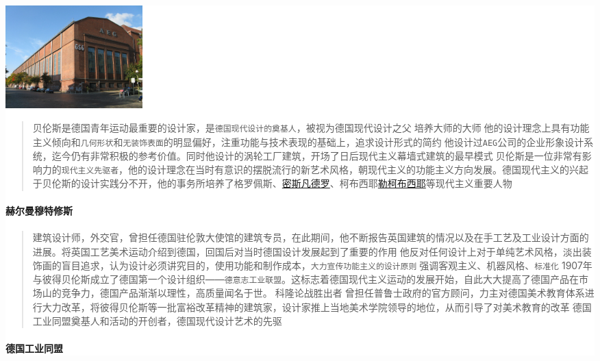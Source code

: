 <img src="../assets/ArtsCrafts/PeterBehrensBuild.jpeg" width="200px"/>

> 贝伦斯是德国青年运动最重要的设计家，是`德国现代设计的奠基人`，被视为德国现代设计之父 培养大师的大师
> 他的设计理念上具有功能主义倾向和`几何形状`和`无装饰表面`的明显偏好，注重功能与技术表现的基础上，追求设计形式的简约
> 他设计过`AEG`公司的企业形象设计系统，迄今仍有非常积极的参考价值。同时他设计的涡轮工厂建筑，开场了日后现代主义幕墙式建筑的最早模式
> 贝伦斯是一位非常有影响力的`现代主义先驱者`，他的设计理念在当时有意识的摆脱流行的新艺术风格，朝现代主义的功能主义方向发展。德国现代主义的兴起于贝伦斯的设计实践分不开，他的事务所培养了格罗佩斯、[密斯凡德罗](#密斯凡德罗)、柯布西耶[勒柯布西耶](#勒柯布西耶)等现代主义重要人物

#### 赫尔曼穆特修斯
> 建筑设计师，外交官，曾担任德国驻伦敦大使馆的建筑专员，在此期间，他不断报告英国建筑的情况以及在手工艺及工业设计方面的进展。将英国工艺美术运动介绍到德国，回国后对当时德国设计发展起到了重要的作用 
> 他反对任何设计上对于单纯艺术风格，淡出装饰画的盲目追求，认为设计必须讲究目的，使用功能和制作成本，`大力宣传功能主义的设计原则` 强调客观主义、机器风格、`标准化`
> 1907年与彼得贝伦斯成立了德国第一个设计组织——`德意志工业联盟`。这标志着德国现代主义运动的发展开始，自此大大提高了德国产品在市场山的竞争力，德国产品渐渐以理性，高质量闻名于世。
> 科隆论战胜出者
> 曾担任普鲁士政府的官方顾问，力主对德国美术教育体系进行大力改革，将彼得贝伦斯等一批富裕改革精神的建筑家，设计家推上当地美术学院领导的地位，从而引导了对美术教育的改革 德国工业同盟奠基人和活动的开创者，德国现代设计艺术的先驱

#### 德国工业同盟